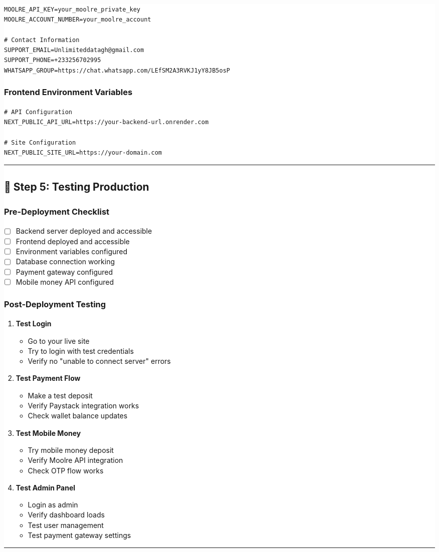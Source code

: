 ```env
MOOLRE_API_KEY=your_moolre_private_key
MOOLRE_ACCOUNT_NUMBER=your_moolre_account

# Contact Information
SUPPORT_EMAIL=Unlimiteddatagh@gmail.com
SUPPORT_PHONE=+233256702995
WHATSAPP_GROUP=https://chat.whatsapp.com/LEfSM2A3RVKJ1yY8JB5osP
```

### **Frontend Environment Variables**
```env
# API Configuration
NEXT_PUBLIC_API_URL=https://your-backend-url.onrender.com

# Site Configuration
NEXT_PUBLIC_SITE_URL=https://your-domain.com
```

---

## 🧪 **Step 5: Testing Production**

### **Pre-Deployment Checklist**
- [ ] Backend server deployed and accessible
- [ ] Frontend deployed and accessible
- [ ] Environment variables configured
- [ ] Database connection working
- [ ] Payment gateway configured
- [ ] Mobile money API configured

### **Post-Deployment Testing**
1. **Test Login**
   - Go to your live site
   - Try to login with test credentials
   - Verify no "unable to connect server" errors

2. **Test Payment Flow**
   - Make a test deposit
   - Verify Paystack integration works
   - Check wallet balance updates

3. **Test Mobile Money**
   - Try mobile money deposit
   - Verify Moolre API integration
   - Check OTP flow works

4. **Test Admin Panel**
   - Login as admin
   - Verify dashboard loads
   - Test user management
   - Test payment gateway settings

---